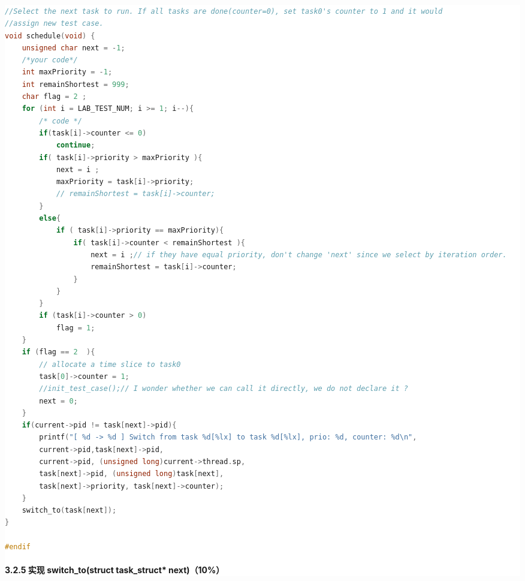 ```c
//Select the next task to run. If all tasks are done(counter=0), set task0's counter to 1 and it would 
//assign new test case.
void schedule(void) {
    unsigned char next = -1; 
    /*your code*/
    int maxPriority = -1;
    int remainShortest = 999;
    char flag = 2 ;
    for (int i = LAB_TEST_NUM; i >= 1; i--){
        /* code */
        if(task[i]->counter <= 0)
            continue;
        if( task[i]->priority > maxPriority ){
            next = i ; 
            maxPriority = task[i]->priority;
            // remainShortest = task[i]->counter;
        }
        else{
            if ( task[i]->priority == maxPriority){
                if( task[i]->counter < remainShortest ){
                    next = i ;// if they have equal priority, don't change 'next' since we select by iteration order.
                    remainShortest = task[i]->counter;
                }
            }
        }
        if (task[i]->counter > 0)
            flag = 1;
    }
    if (flag == 2  ){
        // allocate a time slice to task0
        task[0]->counter = 1;
        //init_test_case();// I wonder whether we can call it directly, we do not declare it ?
        next = 0;
    }
    if(current->pid != task[next]->pid){
        printf("[ %d -> %d ] Switch from task %d[%lx] to task %d[%lx], prio: %d, counter: %d\n", 
        current->pid,task[next]->pid,
        current->pid, (unsigned long)current->thread.sp, 
        task[next]->pid, (unsigned long)task[next], 
        task[next]->priority, task[next]->counter);
    }
    switch_to(task[next]);
}

#endif
```

#### 3.2.5 实现 switch_to(struct task_struct* next)（10%）
